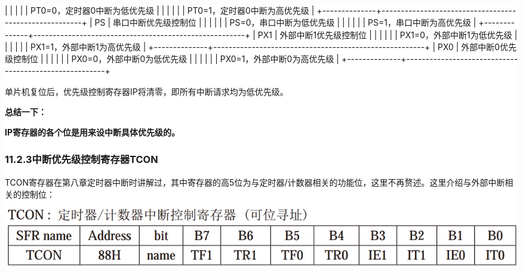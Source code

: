 |              |                                                       |
|              | PT0=0，定时器0中断为低优先级                          |
|              |                                                       |
|              | PT0=1，定时器0中断为高优先级                          |
+--------------+-------------------------------------------------------+
| PS           | 串口中断优先级控制位                                  |
|              |                                                       |
|              | PS=0，串口中断为低优先级                              |
|              |                                                       |
|              | PS=1，串口中断为高优先级                              |
+--------------+-------------------------------------------------------+
| PX1          | 外部中断1优先级控制位                                 |
|              |                                                       |
|              | PX1=0，外部中断1为低优先级                            |
|              |                                                       |
|              | PX1=1，外部中断1为高优先级                            |
+--------------+-------------------------------------------------------+
| PX0          | 外部中断0优先级控制位                                 |
|              |                                                       |
|              | PX0=0，外部中断0为低优先级                            |
|              |                                                       |
|              | PX0=1，外部中断0为高优先级                            |
+--------------+-------------------------------------------------------+

单片机复位后，优先级控制寄存器IP将清零，即所有中断请求均为低优先级。

**总结一下：**

**IP寄存器的各个位是用来设中断具体优先级的。**

### 11.2.3中断优先级控制寄存器TCON

TCON寄存器在第八章定时器中断时讲解过，其中寄存器的高5位为与定时器/计数器相关的功能位，这里不再赘述。这里介绍与外部中断相关的控制位：

![](../media/image97.png)  

